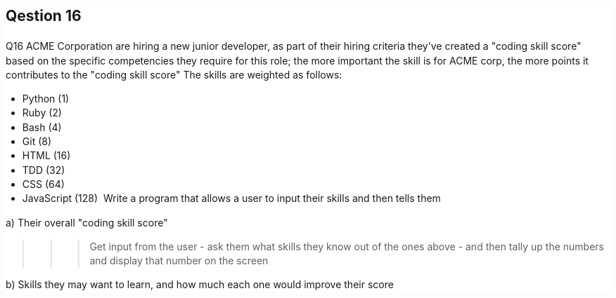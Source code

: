 ## Qestion 16
Q16	ACME Corporation are hiring a new junior developer, as part of their hiring criteria they've created a "coding skill score" based on the specific competencies they require for this role; the more important the skill is for ACME corp, the more points it contributes to the "coding skill score" The skills are weighted as follows:

 - Python (1)
 - Ruby (2)
 - Bash (4)
 - Git (8)
 - HTML (16)
 - TDD (32)
 - CSS (64)
 - JavaScript (128)
​
 Write a program that allows a user to input their skills and then tells them 

 a) Their overall "coding skill score" 

>>> Get input from the user - ask them what skills they know out of the ones above - and then tally up the numbers and display that number on the screen

 b) Skills they may want to learn, and how much each one would improve their score